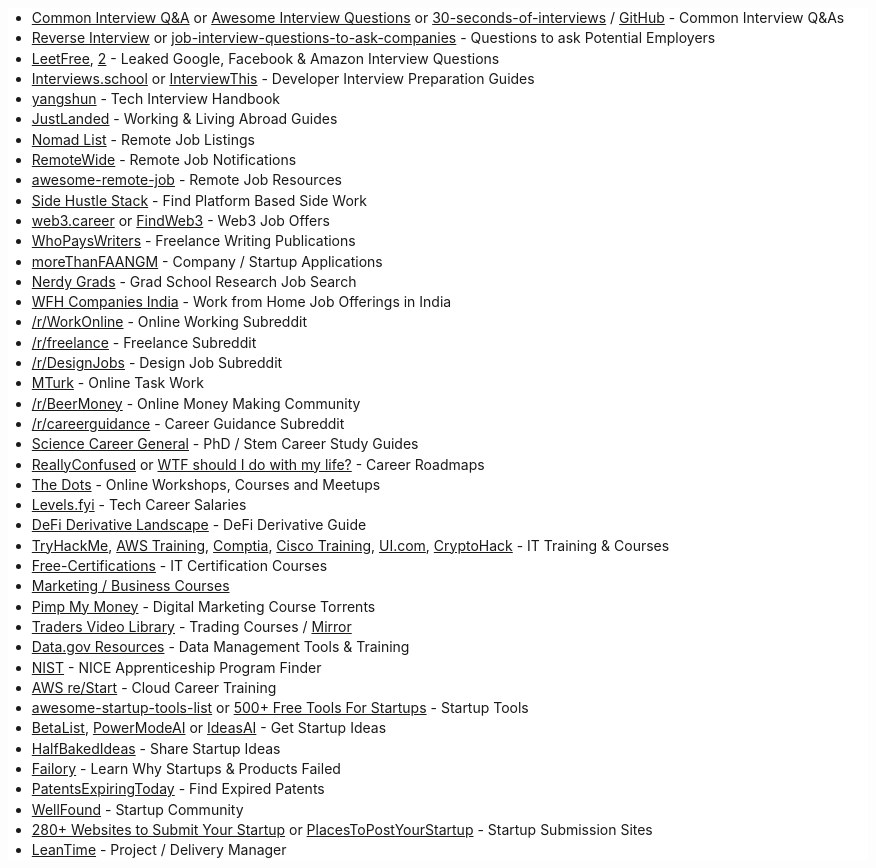 * [Common Interview Q&A](https://www.indeed.com/career-advice/interviewing/top-interview-questions-and-answers) or [Awesome Interview Questions](https://github.com/DopplerHQ/awesome-interview-questions) or [30-seconds-of-interviews](https://30secondsofinterviews.org/) / [GitHub](https://github.com/30-seconds/30-seconds-of-interviews) - Common Interview Q&As
* [Reverse Interview](https://github.com/viraptor/reverse-interview) or [job-interview-questions-to-ask-companies](https://github.com/lkostrowski/job-interview-questions-to-ask-companies) - Questions to ask Potential Employers
* [LeetFree](https://doocs.github.io/leetcode/#/README_EN), [2](https://github.com/doocs/leetcode/blob/main/README_EN.md) - Leaked Google, Facebook & Amazon Interview Questions
* [Interviews.school](https://interviews.school/) or [InterviewThis](https://github.com/Twipped/InterviewThis) - Developer Interview Preparation Guides
* [yangshun](https://github.com/yangshun/tech-interview-handbook) - Tech Interview Handbook
* [JustLanded](https://www.justlanded.com/) - Working & Living Abroad Guides
* [Nomad List](https://nomadlist.com/) - Remote Job Listings
* [RemoteWide](https://remotewide.co/) - Remote Job Notifications
* [awesome-remote-job](https://github.com/lukasz-madon/awesome-remote-job) - Remote Job Resources
* [Side Hustle Stack](https://sidehustlestack.co/) - Find Platform Based Side Work
* [web3.career](https://web3.career/) or [FindWeb3](https://findweb3.com/) - Web3 Job Offers
* [WhoPaysWriters](http://whopayswriters.com/) - Freelance Writing Publications
* [moreThanFAANGM](https://github.com/Kaustubh-Natuskar/moreThanFAANGM) - Company / Startup Applications
* [Nerdy Grads](https://nerdygrads.com/) - Grad School Research Job Search
* [WFH Companies India](https://github.com/abhagsain/WFH-Companies-India) - Work from Home Job Offerings in India
* [/r/WorkOnline](https://www.reddit.com/r/WorkOnline/) - Online Working Subreddit
* [/r/freelance](https://www.reddit.com/r/freelance/) - Freelance Subreddit
* [/r/DesignJobs](https://www.reddit.com/r/DesignJobs/) - Design Job Subreddit
* [MTurk](https://www.mturk.com/) - Online Task Work
* [/r/BeerMoney](https://www.reddit.com/r/beermoney/) - Online Money Making Community
* [/r/careerguidance](https://www.reddit.com/r/careerguidance/) - Career Guidance Subreddit
* [Science Career General](https://sciencecareergeneral.neocities.org/) - PhD / Stem Career Study Guides
* [ReallyConfused](https://reallyconfused.co/) or [WTF should I do with my life?](https://www.wtfshouldidowithmylife.com/) - Career Roadmaps
* [The Dots](https://the-dots.com/events/search) - Online Workshops, Courses and Meetups
* [Levels.fyi](https://www.levels.fyi/) - Tech Career Salaries
* [DeFi Derivative Landscape](https://github.com/0xperp/defi-derivatives) - DeFi Derivative Guide 
* [TryHackMe](https://tryhackme.com/), [AWS Training](https://www.aws.training/), [Comptia](https://www.comptia.org/), [Cisco Training](https://www.cisco.com/c/en/us/training-events/training-certifications/certifications.html), [UI.com](https://www.ui.com/training/), [CryptoHack](https://cryptohack.org/) - IT Training & Courses
* [Free-Certifications](https://github.com/cloudcommunity/Free-Certifications) - IT Certification Courses
* [Marketing / Business Courses](https://github.com/nbats/FMHYedit/blob/main/base64.md#marketing-courses)
* [Pimp My Money](https://pimpmymoney.net/) - Digital Marketing Course Torrents
* [Traders Video Library](https://t.me/+SrWg6eTupAdnoXgY) - Trading Courses / [Mirror](https://t.me/TradersVideo_Library)
* [Data.gov Resources](https://resources.data.gov/) - Data Management Tools & Training
* [NIST](https://www.nist.gov/nice/apprenticeship-finder) - NICE Apprenticeship Program Finder
* [AWS re/Start](https://aws.amazon.com/training/restart/) - Cloud Career Training
* [awesome-startup-tools-list](https://github.com/Ibexoft/awesome-startup-tools-list) or [500+ Free Tools For Startups](https://docs.google.com/spreadsheets/d/1s6-hGBh0_tqa-jd23fsdYuwbmS8UPmElPqaH-Rnoa_A/htmlview) - Startup Tools
* [BetaList](https://betalist.com/), [PowerModeAI](https://powermodeai.com/) or [IdeasAI](https://ideasai.com/) - Get Startup Ideas
* [HalfBakedIdeas](https://halfbakedideas.app/feed) - Share Startup Ideas
* [Failory](https://www.failory.com/graveyard) - Learn Why Startups & Products Failed
* [PatentsExpiringToday](https://patentsexpiringtoday.com/) - Find Expired Patents
* [WellFound](https://wellfound.com/) - Startup Community
* [280+ Websites to Submit Your Startup](https://airtable.com/shrwqaak73gy83w9A/tblu5RcUft9fYp9Ju/viwFHmIyMniXzlpK4?blocks=show) or [PlacesToPostYourStartup](https://www.placestopostyourstartup.com/) - Startup Submission Sites
* [LeanTime](https://leantime.io/) - Project / Delivery Manager